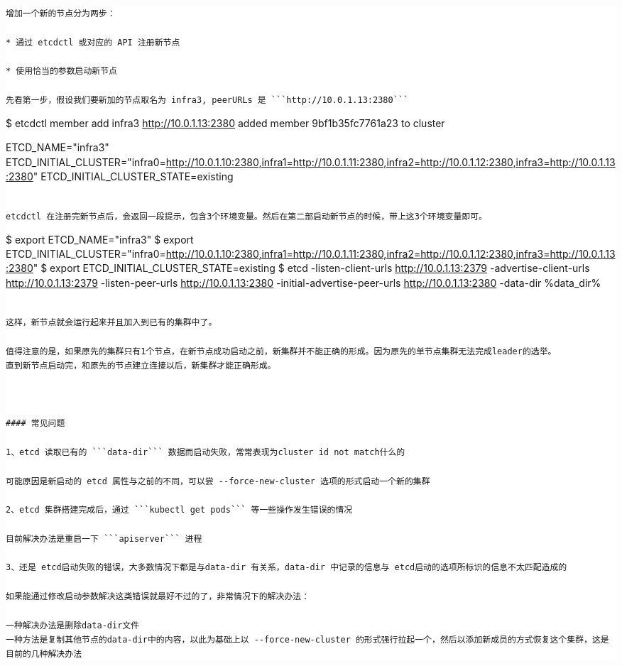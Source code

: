 ```
增加一个新的节点分为两步：

* 通过 etcdctl 或对应的 API 注册新节点

* 使用恰当的参数启动新节点

先看第一步，假设我们要新加的节点取名为 infra3, peerURLs 是 ```http://10.0.1.13:2380```

```
$ etcdctl member add infra3 http://10.0.1.13:2380
added member 9bf1b35fc7761a23 to cluster

ETCD_NAME="infra3"
ETCD_INITIAL_CLUSTER="infra0=http://10.0.1.10:2380,infra1=http://10.0.1.11:2380,infra2=http://10.0.1.12:2380,infra3=http://10.0.1.13:2380"
ETCD_INITIAL_CLUSTER_STATE=existing
```

etcdctl 在注册完新节点后，会返回一段提示，包含3个环境变量。然后在第二部启动新节点的时候，带上这3个环境变量即可。

```

$ export ETCD_NAME="infra3"
$ export ETCD_INITIAL_CLUSTER="infra0=http://10.0.1.10:2380,infra1=http://10.0.1.11:2380,infra2=http://10.0.1.12:2380,infra3=http://10.0.1.13:2380"
$ export ETCD_INITIAL_CLUSTER_STATE=existing
$ etcd -listen-client-urls http://10.0.1.13:2379 -advertise-client-urls http://10.0.1.13:2379  -listen-peer-urls http://10.0.1.13:2380 -initial-advertise-peer-urls http://10.0.1.13:2380 -data-dir %data_dir%
```

这样，新节点就会运行起来并且加入到已有的集群中了。

值得注意的是，如果原先的集群只有1个节点，在新节点成功启动之前，新集群并不能正确的形成。因为原先的单节点集群无法完成leader的选举。
直到新节点启动完，和原先的节点建立连接以后，新集群才能正确形成。



#### 常见问题

1、etcd 读取已有的 ```data-dir``` 数据而启动失败，常常表现为cluster id not match什么的

可能原因是新启动的 etcd 属性与之前的不同，可以尝 --force-new-cluster 选项的形式启动一个新的集群

2、etcd 集群搭建完成后，通过 ```kubectl get pods``` 等一些操作发生错误的情况

目前解决办法是重启一下 ```apiserver``` 进程

3、还是 etcd启动失败的错误，大多数情况下都是与data-dir 有关系，data-dir 中记录的信息与 etcd启动的选项所标识的信息不太匹配造成的

如果能通过修改启动参数解决这类错误就最好不过的了，非常情况下的解决办法：

一种解决办法是删除data-dir文件
一种方法是复制其他节点的data-dir中的内容，以此为基础上以 --force-new-cluster 的形式强行拉起一个，然后以添加新成员的方式恢复这个集群，这是目前的几种解决办法